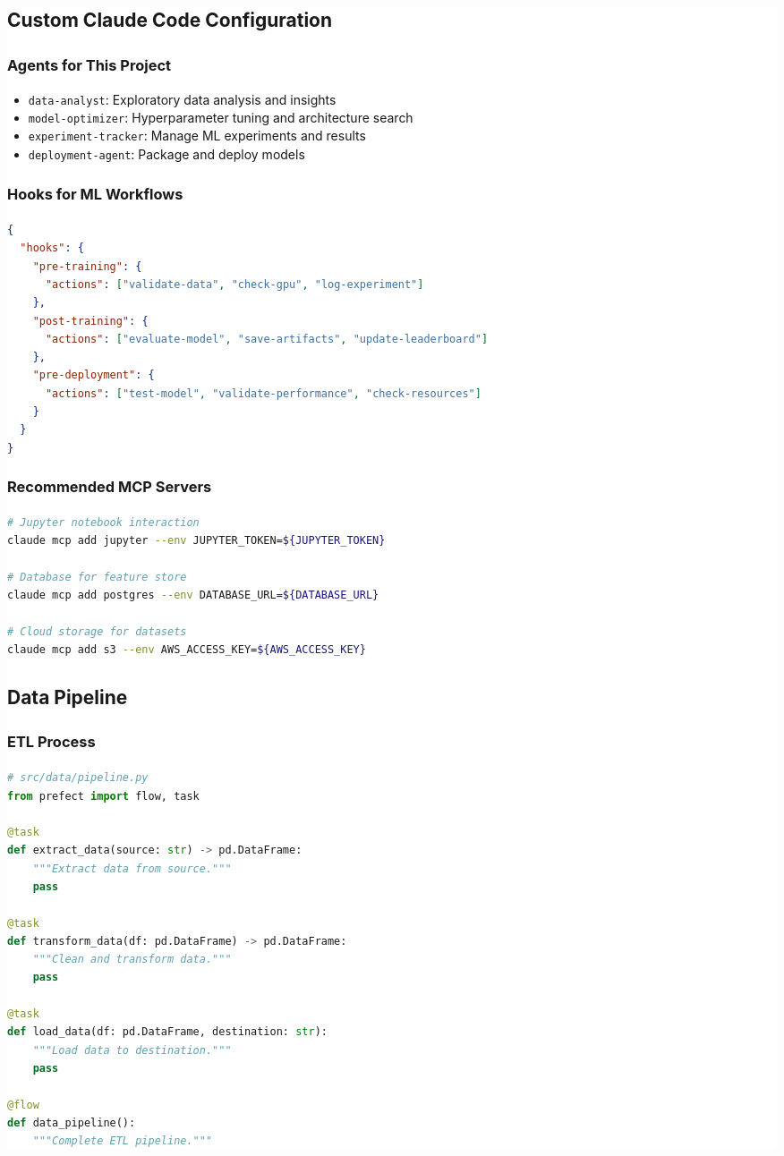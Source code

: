 ## Custom Claude Code Configuration

### Agents for This Project
- `data-analyst`: Exploratory data analysis and insights
- `model-optimizer`: Hyperparameter tuning and architecture search
- `experiment-tracker`: Manage ML experiments and results
- `deployment-agent`: Package and deploy models

### Hooks for ML Workflows
```json
{
  "hooks": {
    "pre-training": {
      "actions": ["validate-data", "check-gpu", "log-experiment"]
    },
    "post-training": {
      "actions": ["evaluate-model", "save-artifacts", "update-leaderboard"]
    },
    "pre-deployment": {
      "actions": ["test-model", "validate-performance", "check-resources"]
    }
  }
}
```

### Recommended MCP Servers
```bash
# Jupyter notebook interaction
claude mcp add jupyter --env JUPYTER_TOKEN=${JUPYTER_TOKEN}

# Database for feature store
claude mcp add postgres --env DATABASE_URL=${DATABASE_URL}

# Cloud storage for datasets
claude mcp add s3 --env AWS_ACCESS_KEY=${AWS_ACCESS_KEY}
```

## Data Pipeline

### ETL Process
```python
# src/data/pipeline.py
from prefect import flow, task

@task
def extract_data(source: str) -> pd.DataFrame:
    """Extract data from source."""
    pass

@task
def transform_data(df: pd.DataFrame) -> pd.DataFrame:
    """Clean and transform data."""
    pass

@task
def load_data(df: pd.DataFrame, destination: str):
    """Load data to destination."""
    pass

@flow
def data_pipeline():
    """Complete ETL pipeline."""
```